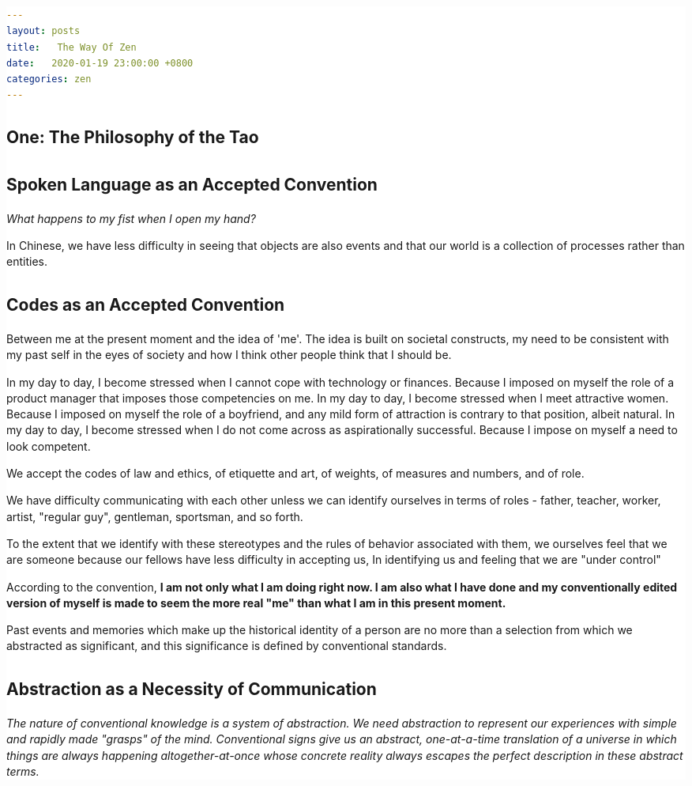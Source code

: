 ```yaml
---
layout: posts
title:   The Way Of Zen
date:   2020-01-19 23:00:00 +0800
categories: zen
---
```

## One: The Philosophy of the Tao

## Spoken Language as an Accepted Convention

*What happens to my fist when I open my hand?*

In Chinese, we have less difficulty in seeing that objects are also events and that our world is a collection of processes rather than entities.

## Codes as an Accepted Convention

Between me at the present moment and the idea of 'me'. 
The idea is built on societal constructs, my need to be consistent with my past self in the eyes of society and how I think other people think that I should be.

In my day to day, I become stressed when I cannot cope with technology or finances. Because I imposed on myself the role of a product manager that imposes those competencies on me.
In my day to day, I become stressed when I meet attractive women. Because I imposed on myself the role of a boyfriend, and any mild form of attraction is contrary to that position, albeit natural.
In my day to day, I become stressed when I do not come across as aspirationally successful. Because I impose on myself a need to look competent.

We accept the codes of law and ethics, of etiquette and art, of weights, of measures and numbers, and of role.

We have difficulty communicating with each other unless we can identify ourselves in terms of roles - father, teacher, worker, artist, "regular guy", gentleman, sportsman, and so forth.

To the extent that we identify with these stereotypes and the rules of behavior associated with them, we ourselves feel that we are someone because our fellows have less difficulty in accepting us, In identifying us and feeling that we are "under control"

According to the convention, **I am not only what I am doing right now. I am also what I have done and my conventionally edited version of myself is made to seem the more real "me" than what I am in this present moment.**

Past events and memories which make up the historical identity of a person are no more than a selection from which we abstracted as significant, and this significance is defined by conventional standards.

## Abstraction as a Necessity of Communication

*The nature of conventional knowledge is a system of abstraction. We need abstraction to represent our experiences with simple and rapidly made "grasps" of the mind. Conventional signs give us an abstract, one-at-a-time translation of a universe in which things are always happening altogether-at-once whose concrete reality always escapes the perfect description in these abstract terms.*
